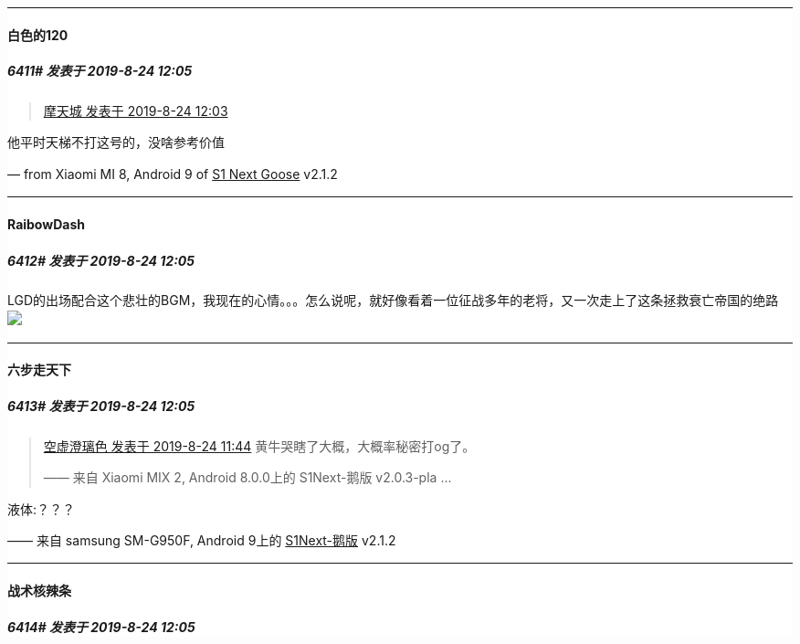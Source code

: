 





*****

####  白色的120  
##### 6411#       发表于 2019-8-24 12:05



<blockquote><a href="httphttps://bbs.saraba1st.com/2b/forum.php?mod=redirect&amp;goto=findpost&amp;pid=45026939&amp;ptid=1827896" target="_blank">摩天城 发表于 2019-8-24 12:03</a></blockquote>
他平时天梯不打这号的，没啥参考价值

— from Xiaomi MI 8, Android 9 of [S1 Next Goose](https://pan.baidu.com/s/1mi43uRm) v2.1.2







*****

####  RaibowDash  
##### 6412#       发表于 2019-8-24 12:05




LGD的出场配合这个悲壮的BGM，我现在的心情。。。怎么说呢，就好像看着一位征战多年的老将，又一次走上了这条拯救衰亡帝国的绝路<img src="https://static.saraba1st.com/image/smiley/face2017/001.png" referrerpolicy="no-referrer">







*****

####  六步走天下  
##### 6413#       发表于 2019-8-24 12:05



<blockquote><a href="httphttps://bbs.saraba1st.com/2b/forum.php?mod=redirect&amp;goto=findpost&amp;pid=45026692&amp;ptid=1827896" target="_blank">空虚澄璃色 发表于 2019-8-24 11:44</a>
黄牛哭瞎了大概，大概率秘密打og了。

—— 来自 Xiaomi MIX 2, Android 8.0.0上的 S1Next-鹅版 v2.0.3-pla ...</blockquote>
液体:？？？

—— 来自 samsung SM-G950F, Android 9上的 [S1Next-鹅版](https://github.com/ykrank/S1-Next/releases) v2.1.2







*****

####  战术核辣条  
##### 6414#       发表于 2019-8-24 12:05
